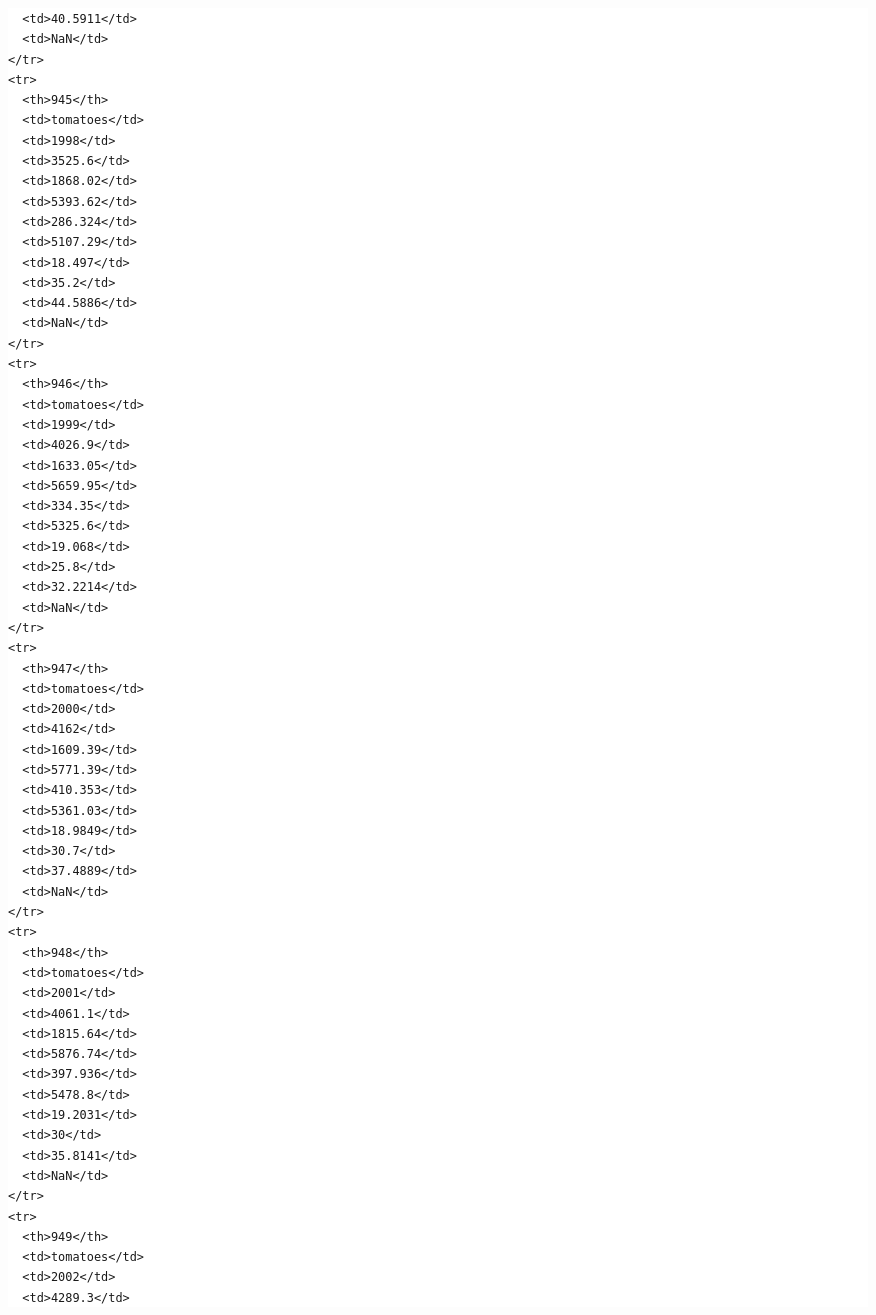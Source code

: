       <td>40.5911</td>
      <td>NaN</td>
    </tr>
    <tr>
      <th>945</th>
      <td>tomatoes</td>
      <td>1998</td>
      <td>3525.6</td>
      <td>1868.02</td>
      <td>5393.62</td>
      <td>286.324</td>
      <td>5107.29</td>
      <td>18.497</td>
      <td>35.2</td>
      <td>44.5886</td>
      <td>NaN</td>
    </tr>
    <tr>
      <th>946</th>
      <td>tomatoes</td>
      <td>1999</td>
      <td>4026.9</td>
      <td>1633.05</td>
      <td>5659.95</td>
      <td>334.35</td>
      <td>5325.6</td>
      <td>19.068</td>
      <td>25.8</td>
      <td>32.2214</td>
      <td>NaN</td>
    </tr>
    <tr>
      <th>947</th>
      <td>tomatoes</td>
      <td>2000</td>
      <td>4162</td>
      <td>1609.39</td>
      <td>5771.39</td>
      <td>410.353</td>
      <td>5361.03</td>
      <td>18.9849</td>
      <td>30.7</td>
      <td>37.4889</td>
      <td>NaN</td>
    </tr>
    <tr>
      <th>948</th>
      <td>tomatoes</td>
      <td>2001</td>
      <td>4061.1</td>
      <td>1815.64</td>
      <td>5876.74</td>
      <td>397.936</td>
      <td>5478.8</td>
      <td>19.2031</td>
      <td>30</td>
      <td>35.8141</td>
      <td>NaN</td>
    </tr>
    <tr>
      <th>949</th>
      <td>tomatoes</td>
      <td>2002</td>
      <td>4289.3</td>